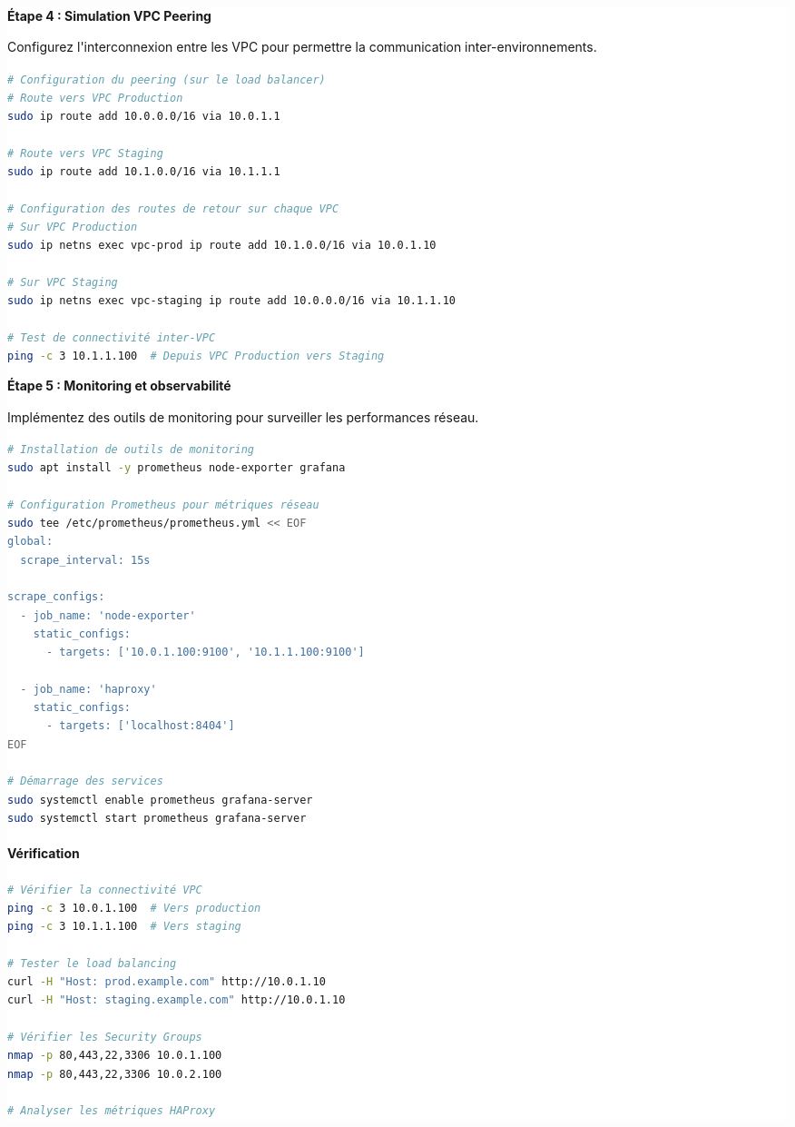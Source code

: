 **Étape 4 : Simulation VPC Peering**

Configurez l'interconnexion entre les VPC pour permettre la communication inter-environnements.

```bash
# Configuration du peering (sur le load balancer)
# Route vers VPC Production
sudo ip route add 10.0.0.0/16 via 10.0.1.1

# Route vers VPC Staging
sudo ip route add 10.1.0.0/16 via 10.1.1.1

# Configuration des routes de retour sur chaque VPC
# Sur VPC Production
sudo ip netns exec vpc-prod ip route add 10.1.0.0/16 via 10.0.1.10

# Sur VPC Staging
sudo ip netns exec vpc-staging ip route add 10.0.0.0/16 via 10.1.1.10

# Test de connectivité inter-VPC
ping -c 3 10.1.1.100  # Depuis VPC Production vers Staging
```

**Étape 5 : Monitoring et observabilité**

Implémentez des outils de monitoring pour surveiller les performances réseau.

```bash
# Installation de outils de monitoring
sudo apt install -y prometheus node-exporter grafana

# Configuration Prometheus pour métriques réseau
sudo tee /etc/prometheus/prometheus.yml << EOF
global:
  scrape_interval: 15s

scrape_configs:
  - job_name: 'node-exporter'
    static_configs:
      - targets: ['10.0.1.100:9100', '10.1.1.100:9100']
  
  - job_name: 'haproxy'
    static_configs:
      - targets: ['localhost:8404']
EOF

# Démarrage des services
sudo systemctl enable prometheus grafana-server
sudo systemctl start prometheus grafana-server
```

#### Vérification

```bash
# Vérifier la connectivité VPC
ping -c 3 10.0.1.100  # Vers production
ping -c 3 10.1.1.100  # Vers staging

# Tester le load balancing
curl -H "Host: prod.example.com" http://10.0.1.10
curl -H "Host: staging.example.com" http://10.0.1.10

# Vérifier les Security Groups
nmap -p 80,443,22,3306 10.0.1.100
nmap -p 80,443,22,3306 10.0.2.100

# Analyser les métriques HAProxy
```